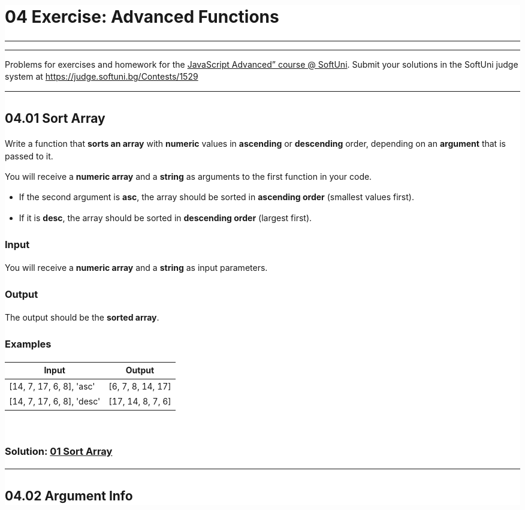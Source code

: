 04 Exercise: Advanced Functions
============================

---
---

Problems for exercises and homework for the [JavaScript Advanced” course \@
SoftUni](https://softuni.bg/courses/js-advanced). Submit your solutions in the
SoftUni judge system at <https://judge.softuni.bg/Contests/1529>

---

04.01 Sort Array
----------------

Write a function that **sorts an array** with **numeric** values in
**ascending** or **descending** order, depending on an **argument** that is
passed to it.

You will receive a **numeric array** and a **string** as arguments to the first
function in your code.

-   If the second argument is **asc**, the array should be sorted in **ascending
    order** (smallest values first).

-   If it is **desc**, the array should be sorted in **descending order**
    (largest first).

### Input

You will receive a **numeric array** and a **string** as input parameters.

### Output

The output should be the **sorted array**.

### Examples

| Input                     | Output            |
|---------------------------|-------------------|
| [14, 7, 17, 6, 8], 'asc'  | [6, 7, 8, 14, 17] |
| [14, 7, 17, 6, 8], 'desc' | [17, 14, 8, 7, 6] |

<br/>

### Solution: <a title="01 Sort Array" href="https://github.com/TsvetanNikolov123/JS-Core---JS-Advanced/blob/master/04%20Advanced%20Functions%20Exercise/01.SortArray.js">01 Sort Array</a>

---

04.02 Argument Info
-------------------
